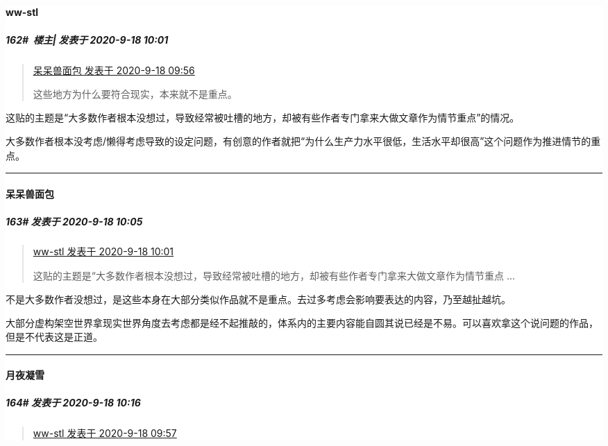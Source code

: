 ####  ww-stl  
##### 162#         楼主| 发表于 2020-9-18 10:01



<blockquote><a href="httphttps://bbs.saraba1st.com/2b/forum.php?mod=redirect&amp;goto=findpost&amp;pid=48774395&amp;ptid=1959372" target="_blank">呆呆兽面包 发表于 2020-9-18 09:56</a>

这些地方为什么要符合现实，本来就不是重点。</blockquote>
这贴的主题是“大多数作者根本没想过，导致经常被吐槽的地方，却被有些作者专门拿来大做文章作为情节重点”的情况。


大多数作者根本没考虑/懒得考虑导致的设定问题，有创意的作者就把“为什么生产力水平很低，生活水平却很高”这个问题作为推进情节的重点。







*****

####  呆呆兽面包  
##### 163#       发表于 2020-9-18 10:05



<blockquote><a href="httphttps://bbs.saraba1st.com/2b/forum.php?mod=redirect&amp;goto=findpost&amp;pid=48774454&amp;ptid=1959372" target="_blank">ww-stl 发表于 2020-9-18 10:01</a>

这贴的主题是“大多数作者根本没想过，导致经常被吐槽的地方，却被有些作者专门拿来大做文章作为情节重点 ...</blockquote>
不是大多数作者没想过，是这些本身在大部分类似作品就不是重点。去过多考虑会影响要表达的内容，乃至越扯越坑。


大部分虚构架空世界拿现实世界角度去考虑都是经不起推敲的，体系内的主要内容能自圆其说已经是不易。可以喜欢拿这个说问题的作品，但是不代表这是正道。








*****

####  月夜凝雪  
##### 164#       发表于 2020-9-18 10:16



<blockquote><a href="httphttps://bbs.saraba1st.com/2b/forum.php?mod=redirect&amp;goto=findpost&amp;pid=48774402&amp;ptid=1959372" target="_blank">ww-stl 发表于 2020-9-18 09:57</a>
